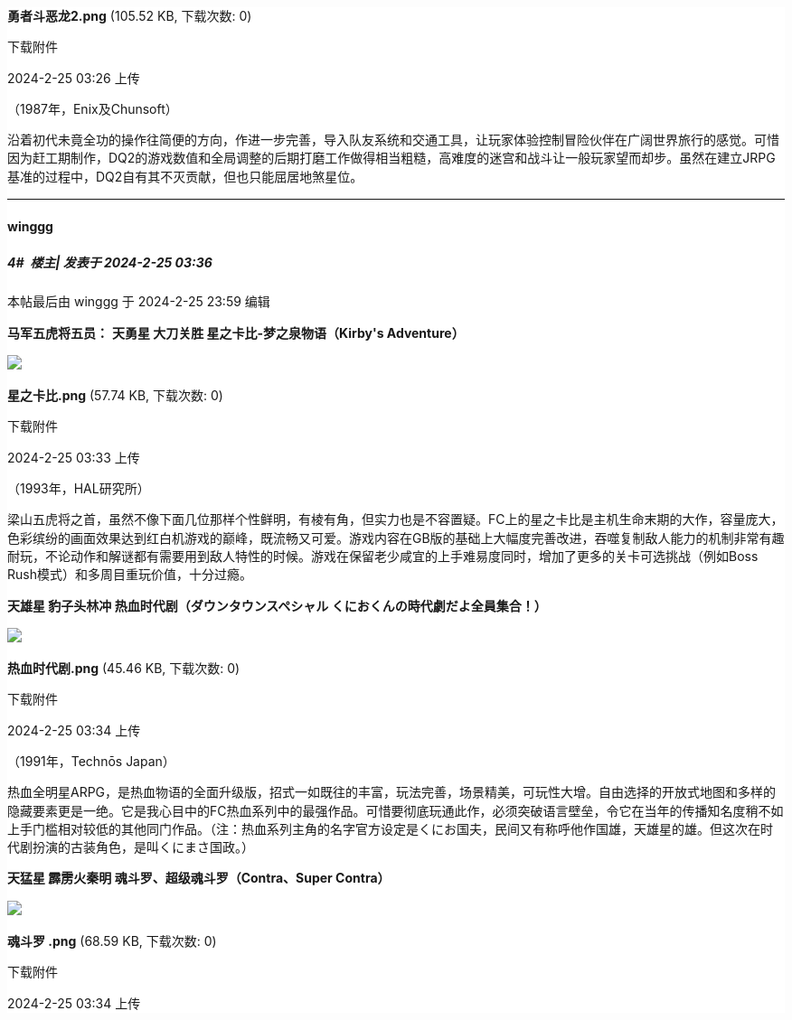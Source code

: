 <strong>勇者斗恶龙2.png</strong> (105.52 KB, 下载次数: 0)

下载附件

2024-2-25 03:26 上传

（1987年，Enix及Chunsoft）

沿着初代未竟全功的操作往简便的方向，作进一步完善，导入队友系统和交通工具，让玩家体验控制冒险伙伴在广阔世界旅行的感觉。可惜因为赶工期制作，DQ2的游戏数值和全局调整的后期打磨工作做得相当粗糙，高难度的迷宫和战斗让一般玩家望而却步。虽然在建立JRPG基准的过程中，DQ2自有其不灭贡献，但也只能屈居地煞星位。

*****

####  winggg  
##### 4#         楼主| 发表于 2024-2-25 03:36

 本帖最后由 winggg 于 2024-2-25 23:59 编辑 

<strong>马军五虎将五员：</strong>
<strong>天勇星 大刀关胜 星之卡比-梦之泉物语（Kirby's Adventure）</strong>

<img src="https://img.saraba1st.com/forum/202402/25/033359dhivumhu9ji2jhjh.png" referrerpolicy="no-referrer">

<strong>星之卡比.png</strong> (57.74 KB, 下载次数: 0)

下载附件

2024-2-25 03:33 上传

（1993年，HAL研究所）

梁山五虎将之首，虽然不像下面几位那样个性鲜明，有棱有角，但实力也是不容置疑。FC上的星之卡比是主机生命末期的大作，容量庞大，色彩缤纷的画面效果达到红白机游戏的巅峰，既流畅又可爱。游戏内容在GB版的基础上大幅度完善改进，吞噬复制敌人能力的机制非常有趣耐玩，不论动作和解谜都有需要用到敌人特性的时候。游戏在保留老少咸宜的上手难易度同时，增加了更多的关卡可选挑战（例如Boss Rush模式）和多周目重玩价值，十分过瘾。

<strong>天雄星 豹子头林冲 热血时代剧（ダウンタウンスペシャル くにおくんの時代劇だよ全員集合！）</strong>

<img src="https://img.saraba1st.com/forum/202402/25/033410lyuudyjuyj7dujuu.png" referrerpolicy="no-referrer">

<strong>热血时代剧.png</strong> (45.46 KB, 下载次数: 0)

下载附件

2024-2-25 03:34 上传

（1991年，Technōs Japan）

热血全明星ARPG，是热血物语的全面升级版，招式一如既往的丰富，玩法完善，场景精美，可玩性大增。自由选择的开放式地图和多样的隐藏要素更是一绝。它是我心目中的FC热血系列中的最强作品。可惜要彻底玩通此作，必须突破语言壁垒，令它在当年的传播知名度稍不如上手门槛相对较低的其他同门作品。（注：热血系列主角的名字官方设定是くにお国夫，民间又有称呼他作国雄，天雄星的雄。但这次在时代剧扮演的古装角色，是叫くにまさ国政。）

<strong>天猛星 霹雳火秦明 魂斗罗、超级魂斗罗（Contra、Super Contra）</strong>

<img src="https://img.saraba1st.com/forum/202402/25/033422mb4jktkyz9dd4okk.png" referrerpolicy="no-referrer">

<strong>魂斗罗 .png</strong> (68.59 KB, 下载次数: 0)

下载附件

2024-2-25 03:34 上传
